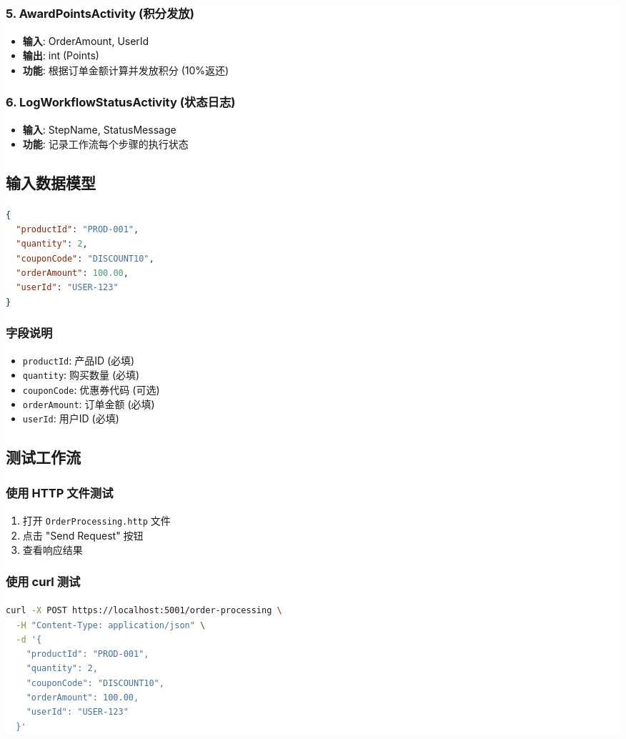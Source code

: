 ### 5. AwardPointsActivity (积分发放)
- **输入**: OrderAmount, UserId
- **输出**: int (Points)
- **功能**: 根据订单金额计算并发放积分 (10%返还)

### 6. LogWorkflowStatusActivity (状态日志)
- **输入**: StepName, StatusMessage
- **功能**: 记录工作流每个步骤的执行状态

## 输入数据模型

```json
{
  "productId": "PROD-001",
  "quantity": 2,
  "couponCode": "DISCOUNT10",
  "orderAmount": 100.00,
  "userId": "USER-123"
}
```

### 字段说明

- `productId`: 产品ID (必填)
- `quantity`: 购买数量 (必填)
- `couponCode`: 优惠券代码 (可选)
- `orderAmount`: 订单金额 (必填)
- `userId`: 用户ID (必填)

## 测试工作流

### 使用 HTTP 文件测试

1. 打开 `OrderProcessing.http` 文件
2. 点击 "Send Request" 按钮
3. 查看响应结果

### 使用 curl 测试

```bash
curl -X POST https://localhost:5001/order-processing \
  -H "Content-Type: application/json" \
  -d '{
    "productId": "PROD-001",
    "quantity": 2,
    "couponCode": "DISCOUNT10",
    "orderAmount": 100.00,
    "userId": "USER-123"
  }'
```
